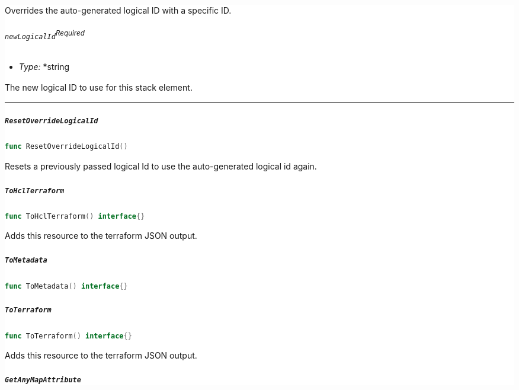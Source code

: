 Overrides the auto-generated logical ID with a specific ID.

###### `newLogicalId`<sup>Required</sup> <a name="newLogicalId" id="rhizo-co-terraform-provider-oci.dataOciOsManagementHubManagedInstanceUpdatablePackages.DataOciOsManagementHubManagedInstanceUpdatablePackages.overrideLogicalId.parameter.newLogicalId"></a>

- *Type:* *string

The new logical ID to use for this stack element.

---

##### `ResetOverrideLogicalId` <a name="ResetOverrideLogicalId" id="rhizo-co-terraform-provider-oci.dataOciOsManagementHubManagedInstanceUpdatablePackages.DataOciOsManagementHubManagedInstanceUpdatablePackages.resetOverrideLogicalId"></a>

```go
func ResetOverrideLogicalId()
```

Resets a previously passed logical Id to use the auto-generated logical id again.

##### `ToHclTerraform` <a name="ToHclTerraform" id="rhizo-co-terraform-provider-oci.dataOciOsManagementHubManagedInstanceUpdatablePackages.DataOciOsManagementHubManagedInstanceUpdatablePackages.toHclTerraform"></a>

```go
func ToHclTerraform() interface{}
```

Adds this resource to the terraform JSON output.

##### `ToMetadata` <a name="ToMetadata" id="rhizo-co-terraform-provider-oci.dataOciOsManagementHubManagedInstanceUpdatablePackages.DataOciOsManagementHubManagedInstanceUpdatablePackages.toMetadata"></a>

```go
func ToMetadata() interface{}
```

##### `ToTerraform` <a name="ToTerraform" id="rhizo-co-terraform-provider-oci.dataOciOsManagementHubManagedInstanceUpdatablePackages.DataOciOsManagementHubManagedInstanceUpdatablePackages.toTerraform"></a>

```go
func ToTerraform() interface{}
```

Adds this resource to the terraform JSON output.

##### `GetAnyMapAttribute` <a name="GetAnyMapAttribute" id="rhizo-co-terraform-provider-oci.dataOciOsManagementHubManagedInstanceUpdatablePackages.DataOciOsManagementHubManagedInstanceUpdatablePackages.getAnyMapAttribute"></a>

